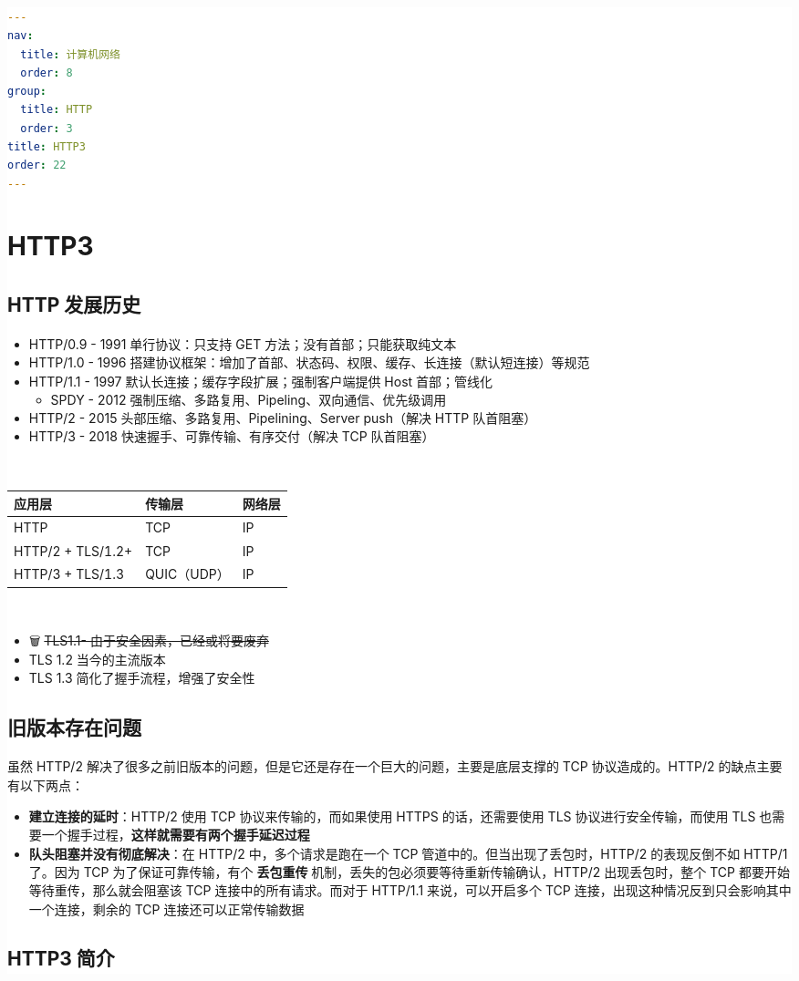 ```yaml
---
nav:
  title: 计算机网络
  order: 8
group:
  title: HTTP
  order: 3
title: HTTP3
order: 22
---
```


# HTTP3

## HTTP 发展历史

- HTTP/0.9 - 1991 单行协议：只支持 GET 方法；没有首部；只能获取纯文本
- HTTP/1.0 - 1996 搭建协议框架：增加了首部、状态码、权限、缓存、长连接（默认短连接）等规范
- HTTP/1.1 - 1997 默认长连接；缓存字段扩展；强制客户端提供 Host 首部；管线化
  - SPDY - 2012 强制压缩、多路复用、Pipeling、双向通信、优先级调用
- HTTP/2 - 2015 头部压缩、多路复用、Pipelining、Server push（解决 HTTP 队首阻塞）
- HTTP/3 - 2018 快速握手、可靠传输、有序交付（解决 TCP 队首阻塞）

<br />

| 应用层            | 传输层      | 网络层 |
| :---------------- | :---------- | :----- |
| HTTP              | TCP         | IP     |
| HTTP/2 + TLS/1.2+ | TCP         | IP     |
| HTTP/3 + TLS/1.3  | QUIC（UDP） | IP     |

<br />

- 🗑 <s>TLS1.1- 由于安全因素，已经或将要废弃</s>
- TLS 1.2 当今的主流版本
- TLS 1.3 简化了握手流程，增强了安全性

## 旧版本存在问题

虽然 HTTP/2 解决了很多之前旧版本的问题，但是它还是存在一个巨大的问题，主要是底层支撑的 TCP 协议造成的。HTTP/2 的缺点主要有以下两点：

- **建立连接的延时**：HTTP/2 使用 TCP 协议来传输的，而如果使用 HTTPS 的话，还需要使用 TLS 协议进行安全传输，而使用 TLS 也需要一个握手过程，**这样就需要有两个握手延迟过程**
- **队头阻塞并没有彻底解决**：在 HTTP/2 中，多个请求是跑在一个 TCP 管道中的。但当出现了丢包时，HTTP/2 的表现反倒不如 HTTP/1 了。因为 TCP 为了保证可靠传输，有个 **丢包重传** 机制，丢失的包必须要等待重新传输确认，HTTP/2 出现丢包时，整个 TCP 都要开始等待重传，那么就会阻塞该 TCP 连接中的所有请求。而对于 HTTP/1.1 来说，可以开启多个 TCP 连接，出现这种情况反到只会影响其中一个连接，剩余的 TCP 连接还可以正常传输数据

## HTTP3 简介
